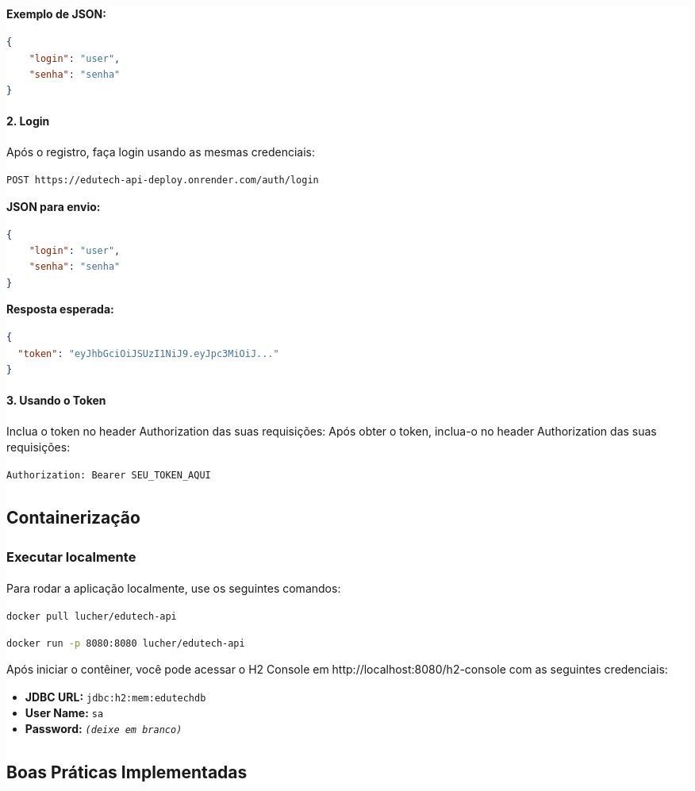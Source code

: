 **Exemplo de JSON:**
```json
{
    "login": "user",
    "senha": "senha"
}
```
#### 2. Login
   Após o registro, faça login usando as mesmas credenciais:
```
POST https://edutech-api-deploy.onrender.com/auth/login
```
**JSON para envio:**
```json
{
    "login": "user",
    "senha": "senha"
}
```

**Resposta esperada:**
```json
{
  "token": "eyJhbGciOiJSUzI1NiJ9.eyJpc3MiOiJ..."
}
```

#### 3. Usando o Token
   Inclua o token no header Authorization das suas requisições:
Após obter o token, inclua-o no header Authorization das suas requisições:

```
Authorization: Bearer SEU_TOKEN_AQUI
```

## **Containerização**

### Executar localmente
Para rodar a aplicação localmente, use os seguintes comandos:

```bash
docker pull lucher/edutech-api
```
```bash
docker run -p 8080:8080 lucher/edutech-api
```
Após iniciar o contêiner, você pode acessar o H2 Console em http://localhost:8080/h2-console com as seguintes credenciais:

- **JDBC URL:** `jdbc:h2:mem:edutechdb`
- **User Name:** `sa`
- **Password:** <i>`(deixe em branco)`</i>

## **Boas Práticas Implementadas**
